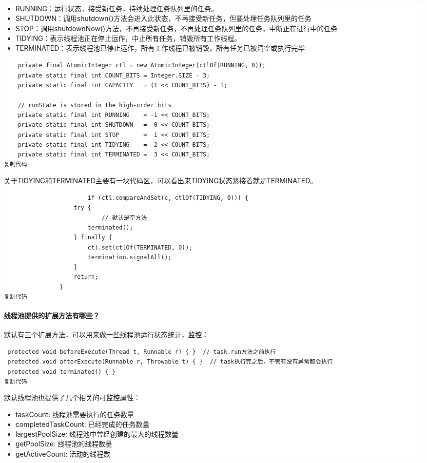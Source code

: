 - RUNNING：运行状态，接受新任务，持续处理任务队列里的任务。
- SHUTDOWN：调用shutdown()方法会进入此状态，不再接受新任务，但要处理任务队列里的任务
- STOP：调用shutdownNow()方法，不再接受新任务，不再处理任务队列里的任务，中断正在进行中的任务
- TIDYING：表示线程池正在停止运作，中止所有任务，销毁所有工作线程。
- TERMINATED：表示线程池已停止运作，所有工作线程已被销毁，所有任务已被清空或执行完毕

```
    private final AtomicInteger ctl = new AtomicInteger(ctlOf(RUNNING, 0));
    private static final int COUNT_BITS = Integer.SIZE - 3;
    private static final int CAPACITY   = (1 << COUNT_BITS) - 1;

    // runState is stored in the high-order bits
    private static final int RUNNING    = -1 << COUNT_BITS;
    private static final int SHUTDOWN   =  0 << COUNT_BITS;
    private static final int STOP       =  1 << COUNT_BITS;
    private static final int TIDYING    =  2 << COUNT_BITS;
    private static final int TERMINATED =  3 << COUNT_BITS;
复制代码
```

关于TIDYING和TERMINATED主要有一块代码区，可以看出来TIDYING状态紧接着就是TERMINATED。

```
						if (ctl.compareAndSet(c, ctlOf(TIDYING, 0))) {
                    try {
                    		// 默认是空方法
                        terminated();
                    } finally {
                        ctl.set(ctlOf(TERMINATED, 0));
                        termination.signalAll();
                    }
                    return;
                }
复制代码
```







#### 线程池提供的扩展方法有哪些？

默认有三个扩展方法，可以用来做一些线程池运行状态统计，监控：

```
 protected void beforeExecute(Thread t, Runnable r) { }  // task.run方法之前执行
 protected void afterExecute(Runnable r, Throwable t) { }  // task执行完之后，不管有没有异常都会执行
 protected void terminated() { }  
复制代码
```

默认线程池也提供了几个相关的可监控属性：

- taskCount: 线程池需要执行的任务数量
- completedTaskCount: 已经完成的任务数量
- largestPoolSize: 线程池中曾经创建的最大的线程数量
- getPoolSize: 线程池的线程数量
- getActiveCount: 活动的线程数
